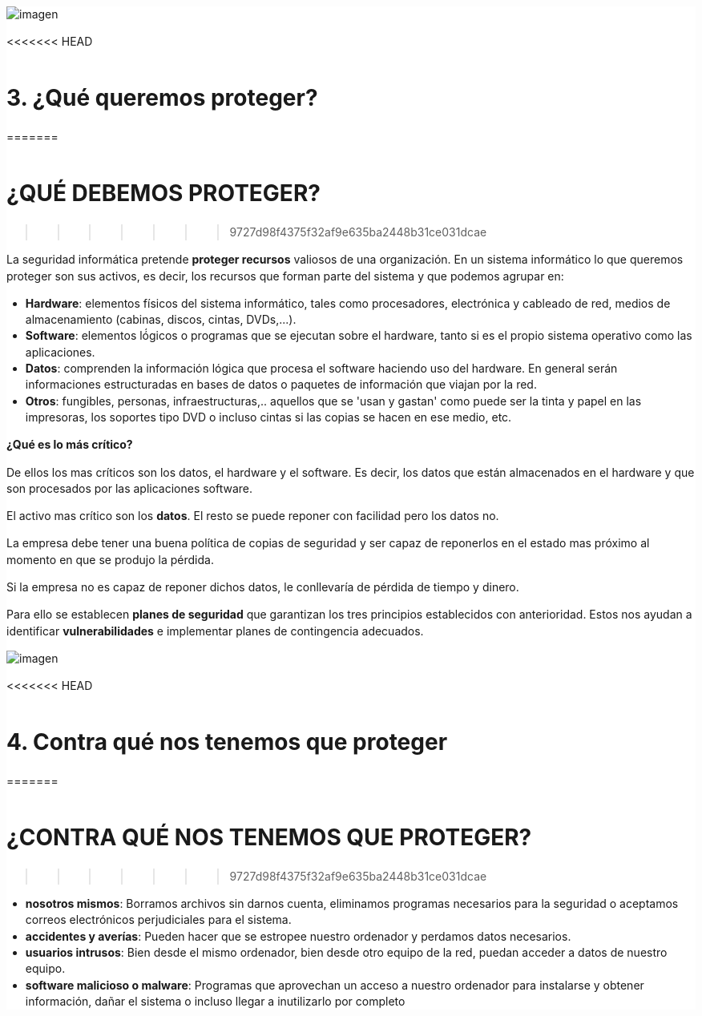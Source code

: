 ![imagen](img/2019-11-23-18-02-19.png)

<<<<<<< HEAD
# 3. ¿Qué queremos proteger?
=======
# ¿QUÉ DEBEMOS PROTEGER?
>>>>>>> 9727d98f4375f32af9e635ba2448b31ce031dcae

La seguridad informática pretende **proteger recursos** valiosos de una organización. En un sistema informático lo que queremos proteger son sus activos, es decir, los recursos que forman parte del sistema y que podemos agrupar en:

- **Hardware**: elementos físicos del sistema informático, tales como procesadores, electrónica y cableado de red, medios de almacenamiento (cabinas, discos, cintas, DVDs,...).
- **Software**: elementos ló́gicos o programas que se ejecutan sobre el hardware, tanto si es el propio sistema operativo como las aplicaciones.
- **Datos**: comprenden la información lógica que procesa el software haciendo uso del hardware. En general serán informaciones estructuradas en bases de datos o paquetes de información que viajan por la red.
- **Otros**: fungibles, personas, infraestructuras,.. aquellos que se 'usan y gastan' como puede ser la tinta y papel en las impresoras, los soportes tipo DVD o incluso cintas si las copias se hacen en ese medio, etc.

**¿Qué es lo más crítico?**

De ellos los mas críticos son los datos, el hardware y el software. Es decir, los datos que están almacenados en el hardware y que son procesados por las aplicaciones software.

El activo mas crítico son los **datos**. El resto se puede reponer con facilidad pero los datos no.

La empresa debe tener una buena política de copias de seguridad y ser capaz de reponerlos en el estado mas próximo al momento en que se produjo la pérdida.

Si la empresa no es capaz de reponer dichos datos, le conllevaría de pérdida de tiempo y dinero.

Para ello se establecen **planes de seguridad** que garantizan los tres principios establecidos con anterioridad. Estos nos ayudan a identificar **vulnerabilidades** e implementar planes de contingencia adecuados.

![imagen](img/2019-11-23-18-02-55.png)

<<<<<<< HEAD
# 4. Contra qué nos tenemos que proteger
=======
# ¿CONTRA QUÉ NOS TENEMOS QUE PROTEGER?
>>>>>>> 9727d98f4375f32af9e635ba2448b31ce031dcae

- **nosotros mismos**: Borramos archivos sin darnos cuenta, eliminamos programas necesarios para la seguridad o aceptamos correos electrónicos perjudiciales para el sistema.
- **accidentes y averías**: Pueden hacer que se estropee nuestro ordenador y perdamos datos necesarios.
- **usuarios intrusos**: Bien desde el mismo ordenador, bien desde otro equipo de la red, puedan acceder a datos de nuestro equipo.
- **software malicioso o malware**: Programas que aprovechan un acceso a nuestro ordenador para instalarse y obtener información, dañar el sistema o incluso llegar a inutilizarlo por completo
